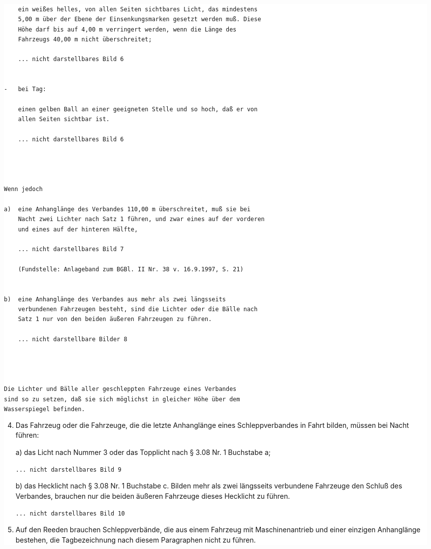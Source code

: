         ein weißes helles, von allen Seiten sichtbares Licht, das mindestens
        5,00 m über der Ebene der Einsenkungsmarken gesetzt werden muß. Diese
        Höhe darf bis auf 4,00 m verringert werden, wenn die Länge des
        Fahrzeugs 40,00 m nicht überschreitet;

        ... nicht darstellbares Bild 6


    -   bei Tag:

        einen gelben Ball an einer geeigneten Stelle und so hoch, daß er von
        allen Seiten sichtbar ist.

        ... nicht darstellbares Bild 6




    Wenn jedoch

    a)  eine Anhanglänge des Verbandes 110,00 m überschreitet, muß sie bei
        Nacht zwei Lichter nach Satz 1 führen, und zwar eines auf der vorderen
        und eines auf der hinteren Hälfte,

        ... nicht darstellbares Bild 7

        (Fundstelle: Anlageband zum BGBl. II Nr. 38 v. 16.9.1997, S. 21)


    b)  eine Anhanglänge des Verbandes aus mehr als zwei längsseits
        verbundenen Fahrzeugen besteht, sind die Lichter oder die Bälle nach
        Satz 1 nur von den beiden äußeren Fahrzeugen zu führen.

        ... nicht darstellbare Bilder 8




    Die Lichter und Bälle aller geschleppten Fahrzeuge eines Verbandes
    sind so zu setzen, daß sie sich möglichst in gleicher Höhe über dem
    Wasserspiegel befinden.


4.  Das Fahrzeug oder die Fahrzeuge, die die letzte Anhanglänge eines
    Schleppverbandes in Fahrt bilden, müssen bei Nacht führen:

    a)  das Licht nach Nummer 3 oder das Topplicht nach § 3.08 Nr. 1 Buchstabe
        a;

        ... nicht darstellbares Bild 9


    b)  das Hecklicht nach § 3.08 Nr. 1 Buchstabe c. Bilden mehr als zwei
        längsseits verbundene Fahrzeuge den Schluß des Verbandes, brauchen nur
        die beiden äußeren Fahrzeuge dieses Hecklicht zu führen.

        ... nicht darstellbares Bild 10





5.  Auf den Reeden brauchen Schleppverbände, die aus einem Fahrzeug mit
    Maschinenantrieb und einer einzigen Anhanglänge bestehen, die
    Tagbezeichnung nach diesem Paragraphen nicht zu führen.
